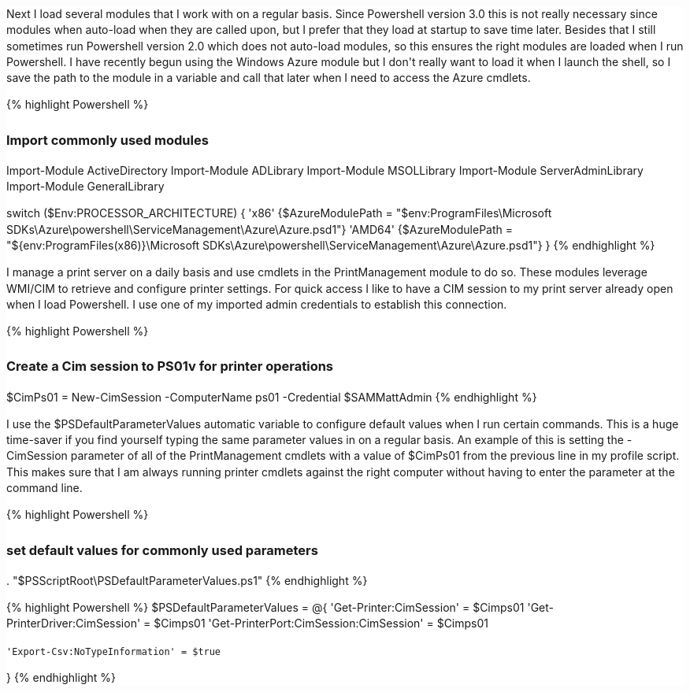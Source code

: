 Next I load several modules that I work with on a regular basis. Since Powershell version 3.0 this is not really necessary since modules when auto-load when they are called upon, but I prefer that they load at startup to save time later. Besides that I still sometimes run Powershell version 2.0 which does not auto-load modules, so this ensures the right modules are loaded when I run Powershell. I have recently begun using the Windows Azure module but I don't really want to load it when I launch the shell, so I save the path to the module in a variable and call that later when I need to access the Azure cmdlets.

{% highlight Powershell %}
### Import commonly used modules
Import-Module ActiveDirectory
Import-Module ADLibrary
Import-Module MSOLLibrary
Import-Module ServerAdminLibrary
Import-Module GeneralLibrary

switch ($Env:PROCESSOR_ARCHITECTURE)
{
    'x86'   {$AzureModulePath = "$env:ProgramFiles\Microsoft SDKs\Azure\powershell\ServiceManagement\Azure\Azure.psd1"}
    'AMD64' {$AzureModulePath = "${env:ProgramFiles(x86)}\Microsoft SDKs\Azure\powershell\ServiceManagement\Azure\Azure.psd1"} 
}
{% endhighlight %}

I manage a print server on a daily basis and use cmdlets in the PrintManagement module to do so. These modules leverage WMI/CIM to retrieve and configure printer settings. For quick access I like to have a CIM session to my print server already open when I load Powershell. I use one of my imported admin credentials to establish this connection.

{% highlight Powershell %}
### Create a Cim session to PS01v for printer operations
$CimPs01 = New-CimSession -ComputerName ps01 -Credential $SAMMattAdmin
{% endhighlight %}

I use the $PSDefaultParameterValues automatic variable to configure default values when I run certain commands. This is a huge time-saver if you find yourself typing the same parameter values in on a regular basis. An example of this is setting the -CimSession parameter of all of the PrintManagement cmdlets with a value of $CimPs01 from the previous line in my profile script. This makes sure that I am always running printer cmdlets against the right computer without having to enter the parameter at the command line.

{% highlight Powershell %}
### set default values for commonly used parameters
. "$PSScriptRoot\PSDefaultParameterValues.ps1"
{% endhighlight %}

{% highlight Powershell %}
$PSDefaultParameterValues = @{
    'Get-Printer:CimSession'                = $Cimps01
    'Get-PrinterDriver:CimSession'          = $Cimps01
    'Get-PrinterPort:CimSession:CimSession' = $Cimps01  
    
    'Export-Csv:NoTypeInformation' = $true
}
{% endhighlight %}
